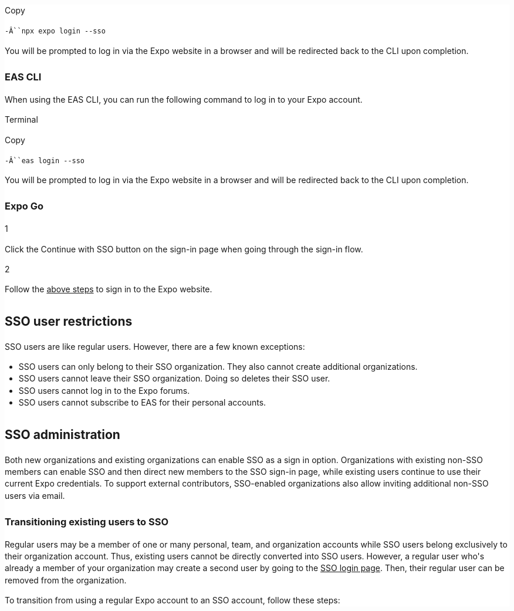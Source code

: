 Copy

`-Â``npx expo login --sso`

You will be prompted to log in via the Expo website in a browser and will be redirected back to the CLI upon completion.

### EAS CLI

When using the EAS CLI, you can run the following command to log in to your Expo account.

Terminal

Copy

`-Â``eas login --sso`

You will be prompted to log in via the Expo website in a browser and will be redirected back to the CLI upon completion.

### Expo Go

1

Click the Continue with SSO button on the sign-in page when going through the sign-in flow.

2

Follow the [above steps](/accounts/sso#expo-website) to sign in to the Expo website.

SSO user restrictions
---------------------

SSO users are like regular users. However, there are a few known exceptions:

* SSO users can only belong to their SSO organization. They also cannot create additional organizations.
* SSO users cannot leave their SSO organization. Doing so deletes their SSO user.
* SSO users cannot log in to the Expo forums.
* SSO users cannot subscribe to EAS for their personal accounts.

SSO administration
------------------

Both new organizations and existing organizations can enable SSO as a sign in option. Organizations with existing non-SSO members can enable SSO and then direct new members to the SSO sign-in page, while existing users continue to use their current Expo credentials. To support external contributors, SSO-enabled organizations also allow inviting additional non-SSO users via email.

### Transitioning existing users to SSO

Regular users may be a member of one or many personal, team, and organization accounts while SSO users belong exclusively to their organization account. Thus, existing users cannot be directly converted into SSO users. However, a regular user who's already a member of your organization may create a second user by going to the [SSO login page](https://expo.dev/sso-login). Then, their regular user can be removed from the organization.

To transition from using a regular Expo account to an SSO account, follow these steps:
